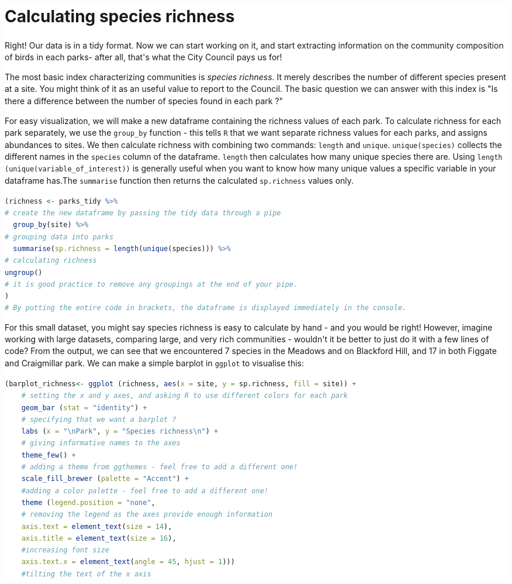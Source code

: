 <a name="section4"></a>
# Calculating species richness

Right! Our data is in a tidy format. Now we can start working on it, and start extracting information on the community composition of birds in each parks- after all, that's what the City Council pays us for!

The most basic index characterizing communities is *species richness*. It merely describes the number of different species present at a site. You might think of it as an useful value to report to the Council. The basic question we can answer with this index is "Is there a difference between the number of species found in each park ?"

For easy visualization, we will make a new dataframe containing the richness values of each park. To calculate richness for each park separately, we use the `group_by` function - this tells `R` that we want separate richness values for each parks, and assigns abundances to sites. We then calculate richness with combining two commands: `length` and `unique`. `unique(species)` collects the different names in the `species` column of the dataframe. `length` then calculates how many unique species there are. Using `length(unique(variable_of_interest))` is generally useful when you want to know how many unique values a specific variable in your dataframe has.The `summarise` function then returns the calculated `sp.richness` values only.

``` r
(richness <- parks_tidy %>% 
# create the new dataframe by passing the tidy data through a pipe
  group_by(site) %>% 
# grouping data into parks
  summarise(sp.richness = length(unique(species))) %>% 
# calculating richness 
ungroup()
# it is good practice to remove any groupings at the end of your pipe.
)
# By putting the entire code in brackets, the dataframe is displayed immediately in the console.
```

For this small dataset, you might say species richness is easy to calculate by hand - and you would be right! However, imagine working with large datasets, comparing large, and very rich communities - wouldn't it be better to just do it with a few lines of code? From the output, we can see that we encountered 7 species in the Meadows and on Blackford Hill, and 17 in both Figgate and Craigmillar park. We can make a simple barplot in `ggplot` to visualise this:

``` r
(barplot_richness<- ggplot (richness, aes(x = site, y = sp.richness, fill = site)) +
    # setting the x and y axes, and asking R to use different colors for each park
    geom_bar (stat = "identity") +
    # specifying that we want a barplot ?
    labs (x = "\nPark", y = "Species richness\n") +
    # giving informative names to the axes
    theme_few() +
    # adding a theme from ggthemes - feel free to add a different one!
    scale_fill_brewer (palette = "Accent") + 
    #adding a color palette - feel free to add a different one!
    theme (legend.position = "none",
    # removing the legend as the axes provide enough information 
    axis.text = element_text(size = 14), 
    axis.title = element_text(size = 16),
    #increasing font size
    axis.text.x = element_text(angle = 45, hjust = 1)))
    #tilting the text of the x axis
```
<p align="center">